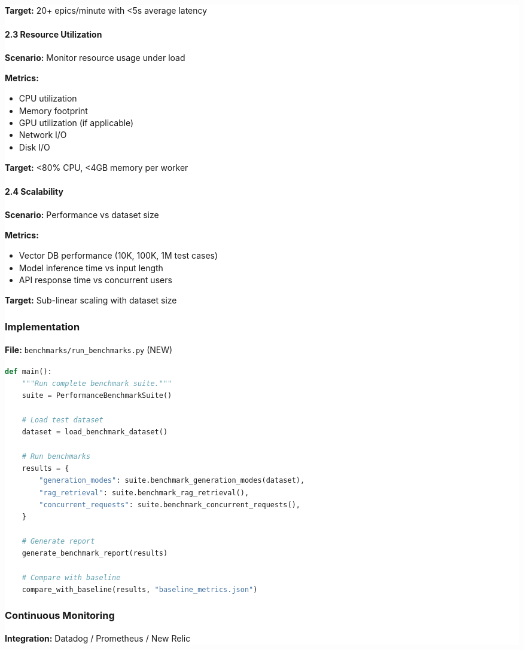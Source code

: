 **Target:** 20+ epics/minute with <5s average latency

#### 2.3 Resource Utilization

**Scenario:** Monitor resource usage under load

**Metrics:**
- CPU utilization
- Memory footprint
- GPU utilization (if applicable)
- Network I/O
- Disk I/O

**Target:** <80% CPU, <4GB memory per worker

#### 2.4 Scalability

**Scenario:** Performance vs dataset size

**Metrics:**
- Vector DB performance (10K, 100K, 1M test cases)
- Model inference time vs input length
- API response time vs concurrent users

**Target:** Sub-linear scaling with dataset size

### Implementation

**File:** `benchmarks/run_benchmarks.py` (NEW)

```python
def main():
    """Run complete benchmark suite."""
    suite = PerformanceBenchmarkSuite()
    
    # Load test dataset
    dataset = load_benchmark_dataset()
    
    # Run benchmarks
    results = {
        "generation_modes": suite.benchmark_generation_modes(dataset),
        "rag_retrieval": suite.benchmark_rag_retrieval(),
        "concurrent_requests": suite.benchmark_concurrent_requests(),
    }
    
    # Generate report
    generate_benchmark_report(results)
    
    # Compare with baseline
    compare_with_baseline(results, "baseline_metrics.json")
```

### Continuous Monitoring

**Integration:** Datadog / Prometheus / New Relic
